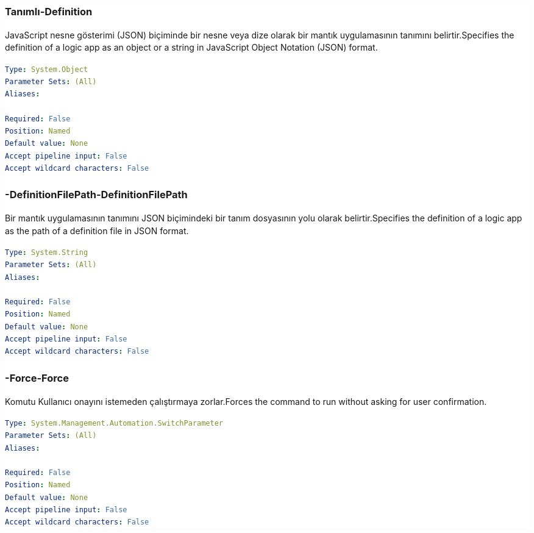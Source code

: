 ### <span data-ttu-id="63fa4-127">Tanımlı</span><span class="sxs-lookup"><span data-stu-id="63fa4-127">-Definition</span></span>
<span data-ttu-id="63fa4-128">JavaScript nesne gösterimi (JSON) biçiminde bir nesne veya dize olarak bir mantık uygulamasının tanımını belirtir.</span><span class="sxs-lookup"><span data-stu-id="63fa4-128">Specifies the definition of a logic app as an object or a string in JavaScript Object Notation (JSON) format.</span></span>

```yaml
Type: System.Object
Parameter Sets: (All)
Aliases:

Required: False
Position: Named
Default value: None
Accept pipeline input: False
Accept wildcard characters: False
```

### <span data-ttu-id="63fa4-129">-DefinitionFilePath</span><span class="sxs-lookup"><span data-stu-id="63fa4-129">-DefinitionFilePath</span></span>
<span data-ttu-id="63fa4-130">Bir mantık uygulamasının tanımını JSON biçimindeki bir tanım dosyasının yolu olarak belirtir.</span><span class="sxs-lookup"><span data-stu-id="63fa4-130">Specifies the definition of a logic app as the path of a definition file in JSON format.</span></span>

```yaml
Type: System.String
Parameter Sets: (All)
Aliases:

Required: False
Position: Named
Default value: None
Accept pipeline input: False
Accept wildcard characters: False
```

### <span data-ttu-id="63fa4-131">-Force</span><span class="sxs-lookup"><span data-stu-id="63fa4-131">-Force</span></span>
<span data-ttu-id="63fa4-132">Komutu Kullanıcı onayını istemeden çalıştırmaya zorlar.</span><span class="sxs-lookup"><span data-stu-id="63fa4-132">Forces the command to run without asking for user confirmation.</span></span>

```yaml
Type: System.Management.Automation.SwitchParameter
Parameter Sets: (All)
Aliases:

Required: False
Position: Named
Default value: None
Accept pipeline input: False
Accept wildcard characters: False
```
